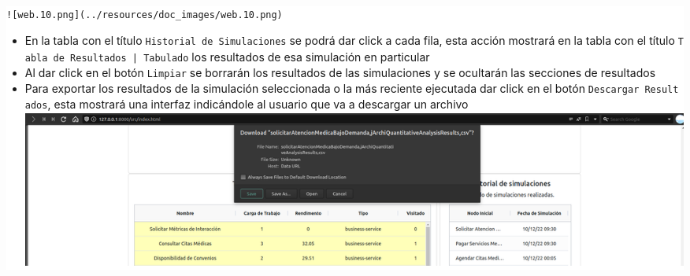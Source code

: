     ![web.10.png](../resources/doc_images/web.10.png)
- En la tabla con el título `Historial de Simulaciones` se podrá dar click a cada fila, esta acción mostrará en la tabla con el título `Tabla de Resultados | Tabulado` los resultados de esa simulación en particular
- Al dar click en el botón `Limpiar` se borrarán los resultados de las simulaciones y se ocultarán las secciones de resultados
- Para exportar los resultados de la simulación seleccionada o la más reciente ejecutada dar click en el botón `Descargar Resultados`, esta mostrará una interfaz indicándole al usuario que va a descargar un archivo
    ![web.11.png](../resources/doc_images/web.11.png)
